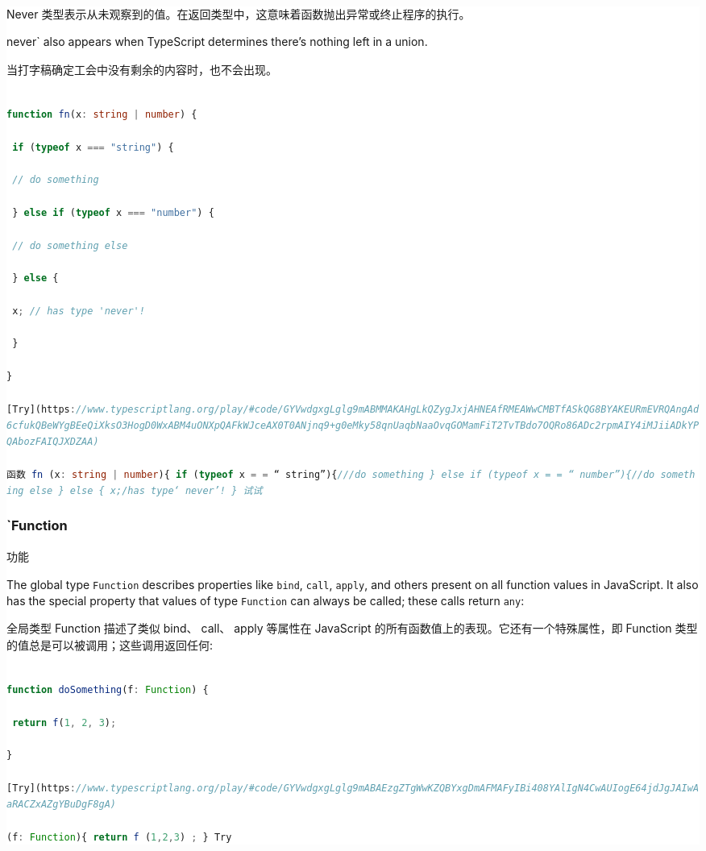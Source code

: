 Never 类型表示从未观察到的值。在返回类型中，这意味着函数抛出异常或终止程序的执行。

never` also appears when TypeScript determines there’s nothing left in a union.

当打字稿确定工会中没有剩余的内容时，也不会出现。

``` ts

function fn(x: string | number) {

 if (typeof x === "string") {

 // do something

 } else if (typeof x === "number") {

 // do something else

 } else {

 x; // has type 'never'!

 }

}

[Try](https://www.typescriptlang.org/play/#code/GYVwdgxgLglg9mABMMAKAHgLkQZygJxjAHNEAfRMEAWwCMBTfASkQG8BYAKEURmEVRQAngAd6cfukQBeWYgBEeQiXksO3HogD0WxABM4uONXpQAFkWJceAX0T0ANjnq9+g0eMky58qnUaqbNaaOvqGOMamFiT2TvTBdo7OQRo86ADc2rpmAIY4iMJiiADkYPQAbozFAIQJXDZAA)

函数 fn (x: string | number){ if (typeof x = = “ string”){///do something } else if (typeof x = = “ number”){//do something else } else { x;/has type‘ never’! } 试试


```

### [](#function)`Function

功能

The global type `Function` describes properties like `bind`, `call`, `apply`, and others present on all function values in JavaScript. It also has the special property that values of type `Function` can always be called; these calls return `any`:

全局类型 Function 描述了类似 bind、 call、 apply 等属性在 JavaScript 的所有函数值上的表现。它还有一个特殊属性，即 Function 类型的值总是可以被调用；这些调用返回任何:

``` ts

function doSomething(f: Function) {

 return f(1, 2, 3);

}

[Try](https://www.typescriptlang.org/play/#code/GYVwdgxgLglg9mABAEzgZTgWwKZQBYxgDmAFMAFyIBi408YAlIgN4CwAUIogE64jdJgJAIwAaRACZxAZgYBuDgF8gA)

(f: Function){ return f (1,2,3) ; } Try


```
